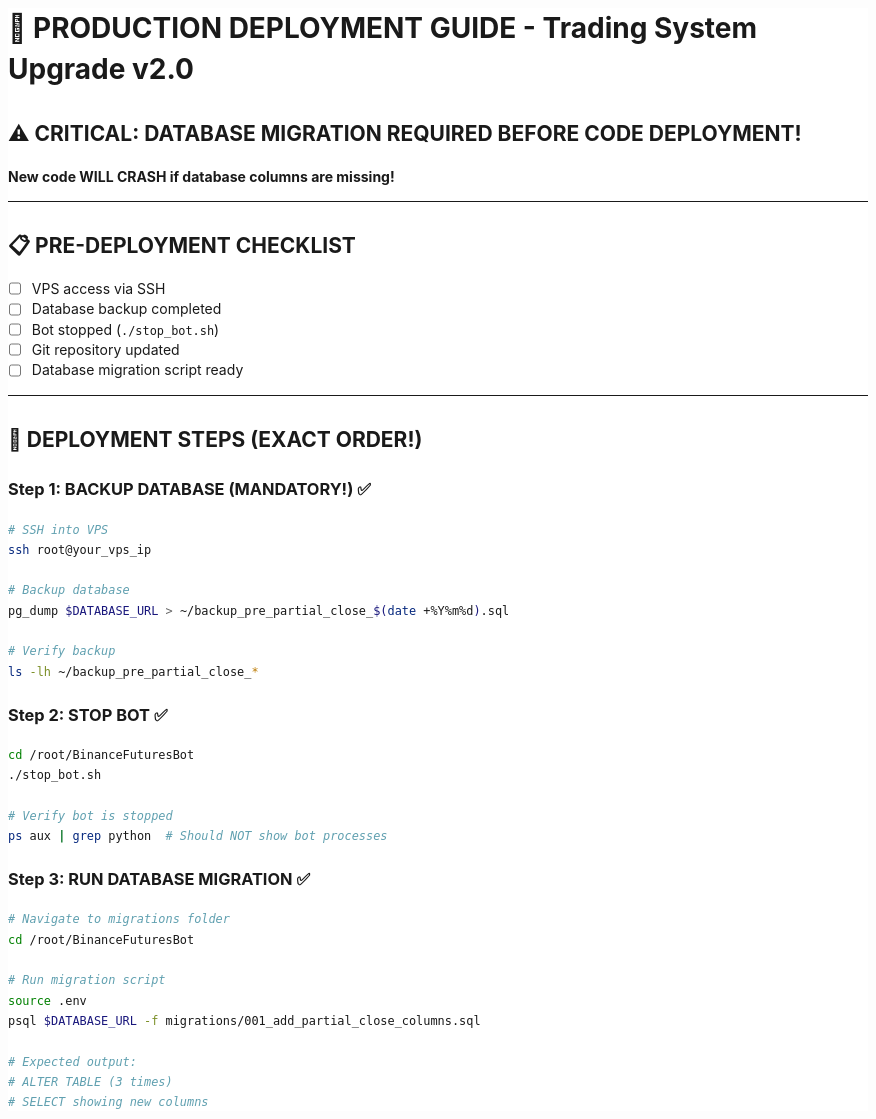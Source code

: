 # 🚀 PRODUCTION DEPLOYMENT GUIDE - Trading System Upgrade v2.0

## ⚠️ **CRITICAL: DATABASE MIGRATION REQUIRED BEFORE CODE DEPLOYMENT!**

**New code WILL CRASH if database columns are missing!**

---

## 📋 **PRE-DEPLOYMENT CHECKLIST**

- [ ] VPS access via SSH
- [ ] Database backup completed
- [ ] Bot stopped (`./stop_bot.sh`)
- [ ] Git repository updated
- [ ] Database migration script ready

---

## 🔧 **DEPLOYMENT STEPS (EXACT ORDER!)**

### **Step 1: BACKUP DATABASE (MANDATORY!) ✅**

```bash
# SSH into VPS
ssh root@your_vps_ip

# Backup database
pg_dump $DATABASE_URL > ~/backup_pre_partial_close_$(date +%Y%m%d).sql

# Verify backup
ls -lh ~/backup_pre_partial_close_*
```

### **Step 2: STOP BOT ✅**

```bash
cd /root/BinanceFuturesBot
./stop_bot.sh

# Verify bot is stopped
ps aux | grep python  # Should NOT show bot processes
```

### **Step 3: RUN DATABASE MIGRATION ✅**

```bash
# Navigate to migrations folder
cd /root/BinanceFuturesBot

# Run migration script
source .env
psql $DATABASE_URL -f migrations/001_add_partial_close_columns.sql

# Expected output:
# ALTER TABLE (3 times)
# SELECT showing new columns
```
